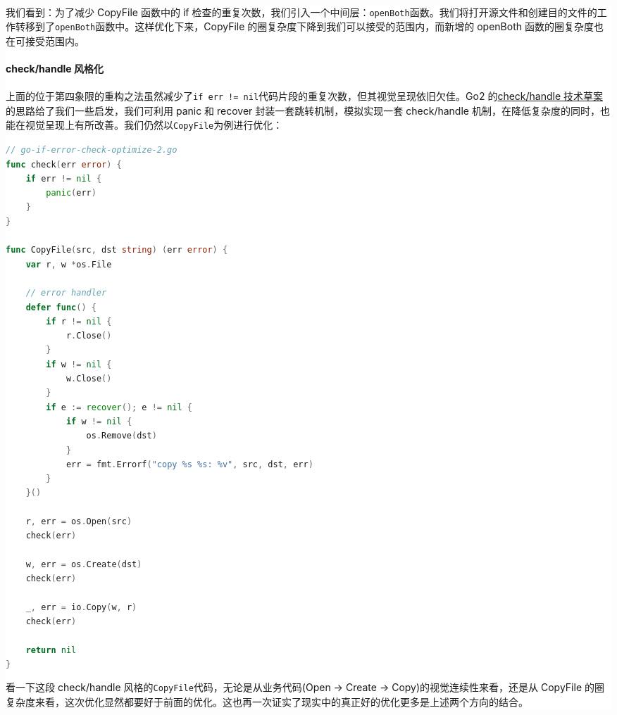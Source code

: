 我们看到：为了减少 CopyFile 函数中的 if 检查的重复次数，我们引入一个中间层：`openBoth`函数。我们将打开源文件和创建目的文件的工作转移到了`openBoth`函数中。这样优化下来，CopyFile 的圈复杂度下降到我们可以接受的范围内，而新增的 openBoth 函数的圈复杂度也在可接受范围内。



#### check/handle 风格化

上面的位于第四象限的重构之法虽然减少了`if err != nil`代码片段的重复次数，但其视觉呈现依旧欠佳。Go2 的[check/handle 技术草案](https://github.com/golang/proposal/blob/master/design/go2draft-error-handling.md)的思路给了我们一些启发，我们可利用 panic 和 recover 封装一套跳转机制，模拟实现一套 check/handle 机制，在降低复杂度的同时，也能在视觉呈现上有所改善。我们仍然以`CopyFile`为例进行优化：

```go
// go-if-error-check-optimize-2.go
func check(err error) {
	if err != nil {
		panic(err)
	}
}

func CopyFile(src, dst string) (err error) {
	var r, w *os.File

	// error handler
	defer func() {
		if r != nil {
			r.Close()
		}
		if w != nil {
			w.Close()
		}
		if e := recover(); e != nil {
			if w != nil {
				os.Remove(dst)
			}
			err = fmt.Errorf("copy %s %s: %v", src, dst, err)
		}
	}()

	r, err = os.Open(src)
	check(err)

	w, err = os.Create(dst)
	check(err)

	_, err = io.Copy(w, r)
	check(err)

	return nil
}
```

看一下这段 check/handle 风格的`CopyFile`代码，无论是从业务代码(Open -> Create -> Copy)的视觉连续性来看，还是从 CopyFile 的圈复杂度来看，这次优化显然都要好于前面的优化。这也再一次证实了现实中的真正好的优化更多是上述两个方向的结合。
